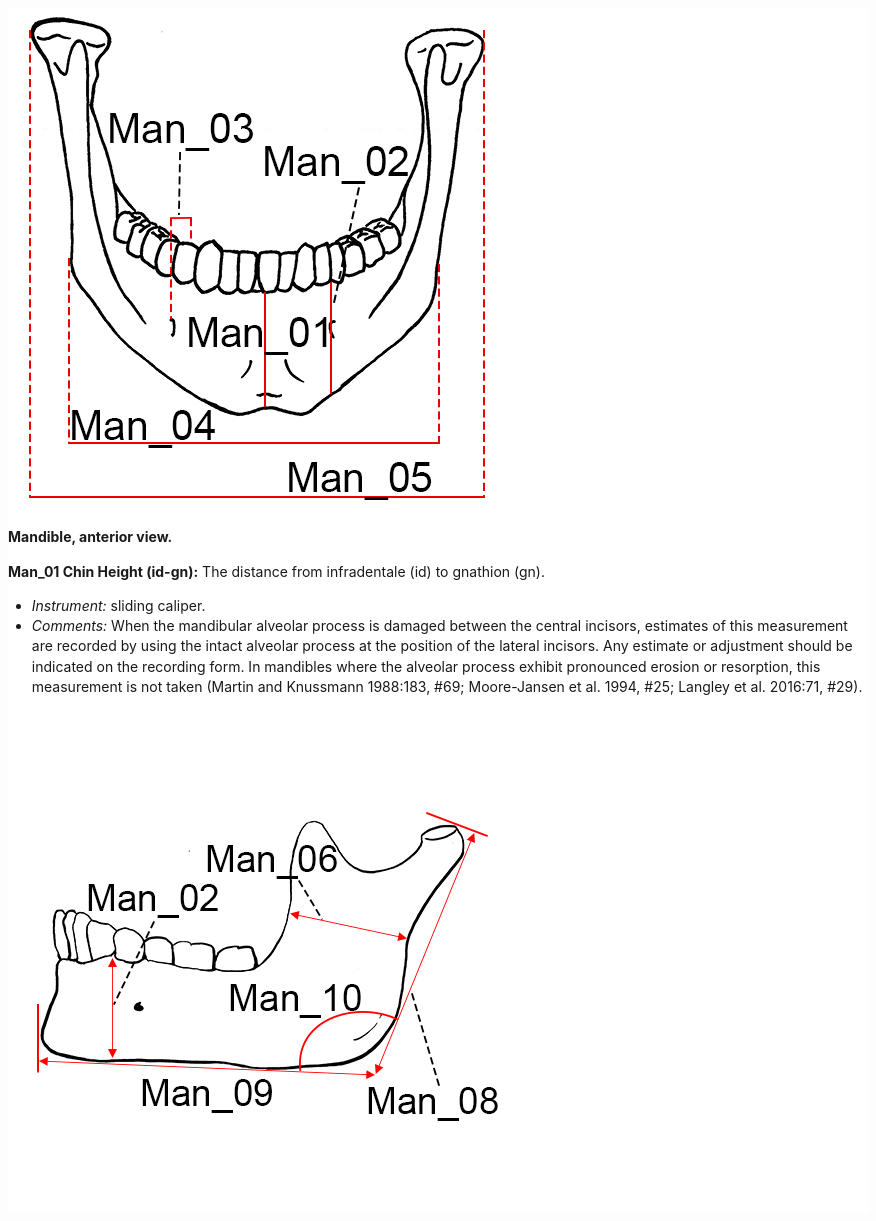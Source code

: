 ![Mandible_anterior](../images/measurements/mandible_2_500.png)

**Mandible, anterior view.**

**Man_01 Chin Height (id-gn):**  The distance from infradentale (id) to gnathion (gn). 

* *Instrument:* sliding caliper.
* *Comments:*  When the mandibular alveolar process is damaged between the central incisors, estimates of this measurement are recorded by using the intact alveolar process at the position of the lateral incisors. Any estimate or adjustment should be indicated on the recording form. In mandibles where the alveolar process exhibit pronounced erosion or resorption, this measurement is not taken (Martin and Knussmann 1988:183, #69; Moore-Jansen et al. 1994, #25; Langley et al. 2016:71, #29). 

![Mandible](../images/measurements/mandible_500.png)
